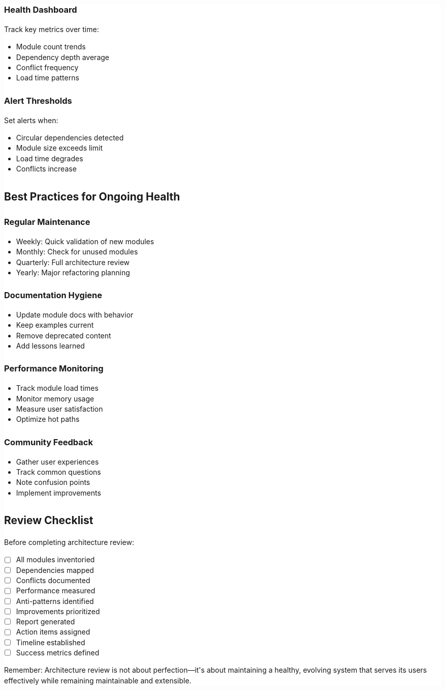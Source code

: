 ### Health Dashboard
Track key metrics over time:
- Module count trends
- Dependency depth average
- Conflict frequency
- Load time patterns

### Alert Thresholds
Set alerts when:
- Circular dependencies detected
- Module size exceeds limit
- Load time degrades
- Conflicts increase

## Best Practices for Ongoing Health

### Regular Maintenance
- Weekly: Quick validation of new modules
- Monthly: Check for unused modules
- Quarterly: Full architecture review
- Yearly: Major refactoring planning

### Documentation Hygiene
- Update module docs with behavior
- Keep examples current
- Remove deprecated content
- Add lessons learned

### Performance Monitoring
- Track module load times
- Monitor memory usage
- Measure user satisfaction
- Optimize hot paths

### Community Feedback
- Gather user experiences
- Track common questions
- Note confusion points
- Implement improvements

## Review Checklist

Before completing architecture review:
- [ ] All modules inventoried
- [ ] Dependencies mapped
- [ ] Conflicts documented
- [ ] Performance measured
- [ ] Anti-patterns identified
- [ ] Improvements prioritized
- [ ] Report generated
- [ ] Action items assigned
- [ ] Timeline established
- [ ] Success metrics defined

Remember: Architecture review is not about perfection—it's about maintaining a healthy, evolving system that serves its users effectively while remaining maintainable and extensible.
